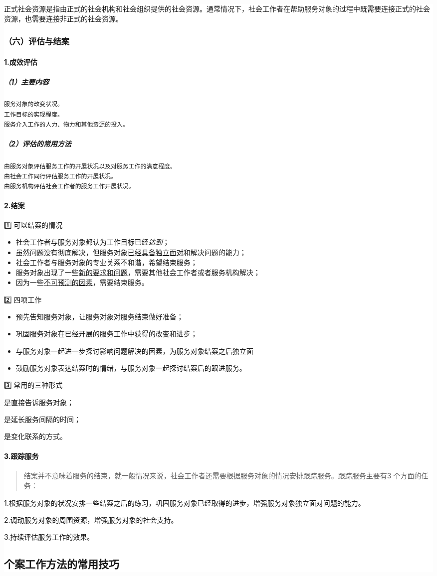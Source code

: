 正式社会资源是指由正式的社会机构和社会组织提供的社会资源。通常情况下，社会工作者在帮助服务对象的过程中既需要连接正式的社会资源，也需要连接非正式的社会资源。

### （六）评估与结案

#### 1.成效评估

##### （1）主要内容

```
服务对象的改变状况。
工作目标的实现程度。
服务介入工作的人力、物力和其他资源的投入。
```

##### （2）评估的常用方法

```
由服务对象评估服务工作的开展状况以及对服务工作的满意程度。
由社会工作同行评估服务工作的开展状况。
由服务机构评估社会工作者的服务工作开展状况。
```

#### 2.结案

1️⃣ 可以结案的情况

- 社会工作者与服务对象都认为工作目标已经*达到*；
- 虽然问题没有彻底解决，但服务对象<u>已经具备独立面对</u>和解决问题的能力；
- 社会工作者与服务对象的专业关系不和谐，希望结束服务；
- 服务对象出现了一些<u>新的要求和问题</u>，需要其他社会工作者或者服务机构解决；
- 因为一些<u>不可预测的因素</u>，需要结束服务。

2️⃣ 四项工作

- 预先告知服务对象，让服务对象对服务结束做好准备；
- 巩固服务对象在已经开展的服务工作中获得的改变和进步；
- 与服务对象一起进一步探讨影响问题解决的因素，为服务对象结案之后独立面

- 鼓励服务对象表达结案时的情绪，与服务对象一起探讨结案后的跟进服务。

3️⃣ 常用的三种形式

是直接告诉服务对象；

是延长服务间隔的时间；

是变化联系的方式。

#### 3.跟踪服务

> 结案并不意味着服务的结束，就一般情况来说，社会工作者还需要根据服务对象的情况安排跟踪服务。跟踪服务主要有3 个方面的任务：

1.根据服务对象的状况安排一些结案之后的练习，巩固服务对象已经取得的进步，增强服务对象独立面对问题的能力。

2.调动服务对象的周围资源，增强服务对象的社会支持。

3.持续评估服务工作的效果。

## 个案工作方法的常用技巧
